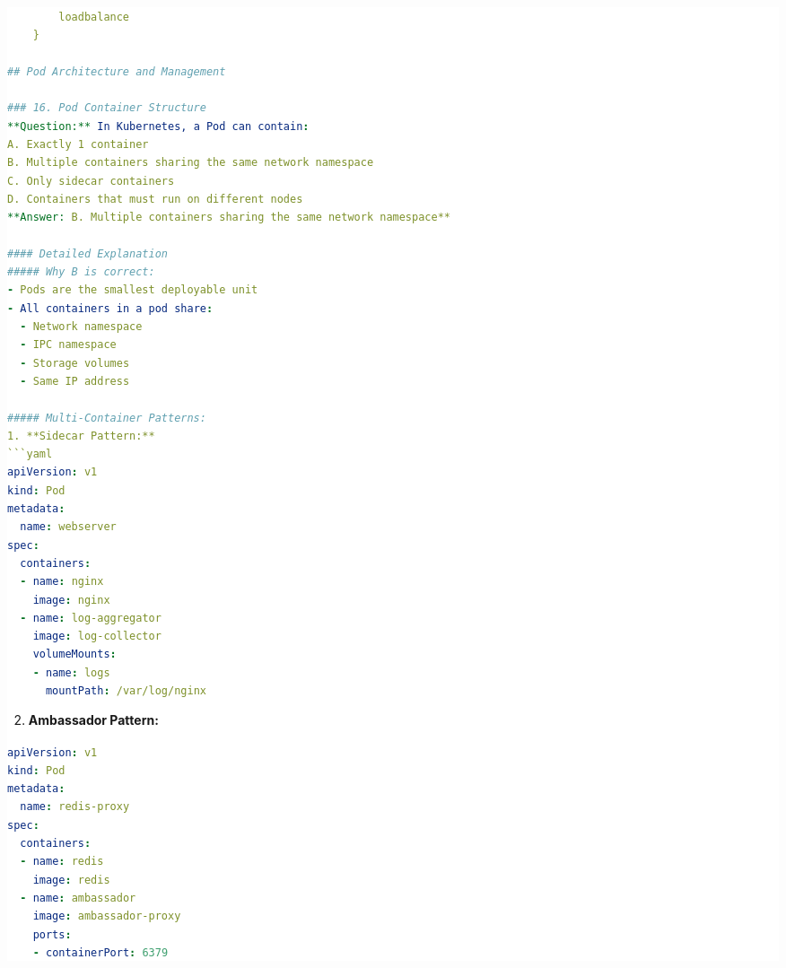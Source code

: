 ```yaml
        loadbalance
    }

## Pod Architecture and Management

### 16. Pod Container Structure
**Question:** In Kubernetes, a Pod can contain:
A. Exactly 1 container
B. Multiple containers sharing the same network namespace
C. Only sidecar containers
D. Containers that must run on different nodes
**Answer: B. Multiple containers sharing the same network namespace**

#### Detailed Explanation
##### Why B is correct:
- Pods are the smallest deployable unit
- All containers in a pod share:
  - Network namespace
  - IPC namespace
  - Storage volumes
  - Same IP address

##### Multi-Container Patterns:
1. **Sidecar Pattern:**
```yaml
apiVersion: v1
kind: Pod
metadata:
  name: webserver
spec:
  containers:
  - name: nginx
    image: nginx
  - name: log-aggregator
    image: log-collector
    volumeMounts:
    - name: logs
      mountPath: /var/log/nginx
```

2. **Ambassador Pattern:**
```yaml
apiVersion: v1
kind: Pod
metadata:
  name: redis-proxy
spec:
  containers:
  - name: redis
    image: redis
  - name: ambassador
    image: ambassador-proxy
    ports:
    - containerPort: 6379
```
